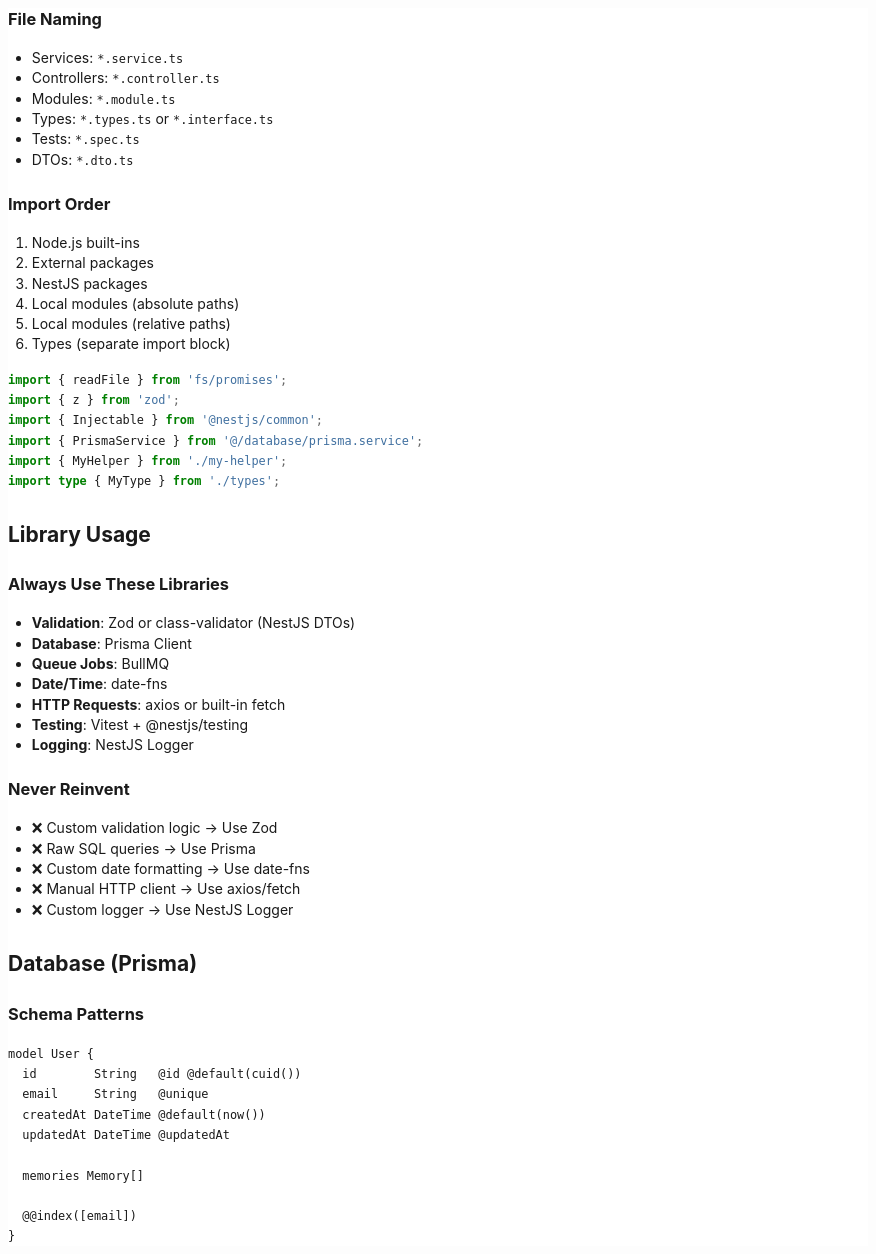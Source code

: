 ### File Naming
- Services: `*.service.ts`
- Controllers: `*.controller.ts`
- Modules: `*.module.ts`
- Types: `*.types.ts` or `*.interface.ts`
- Tests: `*.spec.ts`
- DTOs: `*.dto.ts`

### Import Order
1. Node.js built-ins
2. External packages
3. NestJS packages
4. Local modules (absolute paths)
5. Local modules (relative paths)
6. Types (separate import block)

```typescript
import { readFile } from 'fs/promises';
import { z } from 'zod';
import { Injectable } from '@nestjs/common';
import { PrismaService } from '@/database/prisma.service';
import { MyHelper } from './my-helper';
import type { MyType } from './types';
```

## Library Usage

### Always Use These Libraries
- **Validation**: Zod or class-validator (NestJS DTOs)
- **Database**: Prisma Client
- **Queue Jobs**: BullMQ
- **Date/Time**: date-fns
- **HTTP Requests**: axios or built-in fetch
- **Testing**: Vitest + @nestjs/testing
- **Logging**: NestJS Logger

### Never Reinvent
- ❌ Custom validation logic → Use Zod
- ❌ Raw SQL queries → Use Prisma
- ❌ Custom date formatting → Use date-fns
- ❌ Manual HTTP client → Use axios/fetch
- ❌ Custom logger → Use NestJS Logger

## Database (Prisma)

### Schema Patterns
```prisma
model User {
  id        String   @id @default(cuid())
  email     String   @unique
  createdAt DateTime @default(now())
  updatedAt DateTime @updatedAt
  
  memories Memory[]
  
  @@index([email])
}
```

